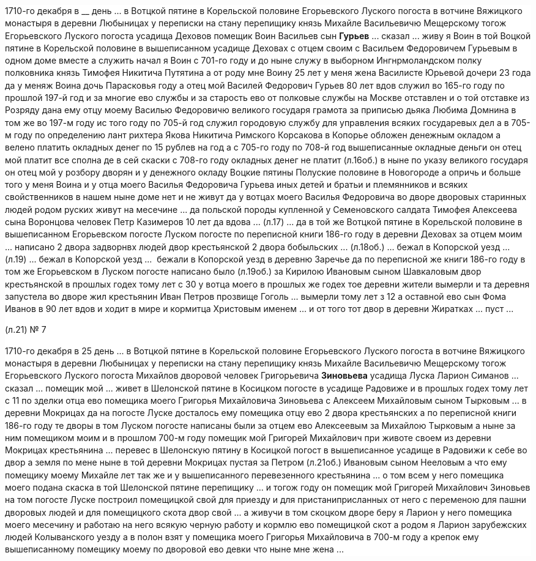 1710-го декабря в \_\_ день ... в Вотцкой пятине в Корельской половине Егорьевского Луского погоста в вотчине Вяжицкого монастыря в деревни Любыницах у переписки на стану перепищику князь Михайле Васильевичю Мещерскому тогож Егорьевского Луского погоста усадища Деховов помещик Воин Васильев сын **Гурьев** ... сказал ... живу я Воин в той Воцкой пятине в Корельской половине в вышеписанном усадище Деховах с отцем своим с Васильем Федоровичем Гурьевым в одном доме вместе а служить начал я Воин с 701-го году и до ныне служу в выборном Ингнрмоландском полку полковника князь Тимофея Никитича Путятина а от роду мне Воину 25 лет у меня жена Василисте Юрьевой дочери 23 года да у меняж Воина дочь Парасковья году а отец мой Василей Федорович Гурьев 80 лет вдов служил во 165-го году по прошлой 197-й год и за многие ево службы и за старость ево от полковые службы на Москве отставлен и о той отставке из Розряду дана ему отцу моему Василью Федоровичю великого государя грамота за приписью дьяка Любима Домнина в том же во 197-м году ис того году по 705-й год служил городовую службу для управления всяких государевых дел а в 705-м году по определению лант рихтера Якова Никитича Римского Корсакова в Копорье обложен денежным окладом а велено платить окладных денег по 15 рублев на год а с 705-го году по 708-й год вышеписанные окладные деньги он отец мой платит все сполна де в сей скаски с 708-го году окладных денег не платит (л.16об.) в ныне по указу великого государя он отец мой у розбору дворян и у денежного окладу Воцкие пятины Полуские половине в Новогороде а опричь и больше того у меня Воина и у отца моего Василья Федоровича Гурьева иных детей и братьи и племянников и всяких свойственников в нашем ныне доме нет и не живут да у вотцах моего Василья Федоровича во дворе дворовых старинных людей родом руских живут на месечине ... да польской породы купленной у Семеновского салдата Тимофея Алексеева сына Воронцова человек Петр Казимеров 10 лет да вдова ... (л.17) ... да в той же Вотцкой пятине в Корельской половине в вышеписанном Егорьевском погосте Луском погосте по переписной книги 186-го году в деревни Деховах за отцем моим ... написано 2 двора задворнвх людей двор крестьянской 2 двора бобыльских ... (л.18об.) ... бежал в Копорской уезд ... (л.19) ... бежал в Копорской уезд ...  бежали в Копорской уезд в деревню Заречье да по переписной же книги 186-го году в том же Егорьевском в Луском погосте написано было (л.19об.) за Кирилою Ивановым сыном Шавкаловым двор крестьянской в прошлых годех тому лет с 30 у вотца моего в прошлых же годех тое деревни жители вымерли и та деревня запустела во дворе жил крестьянин Иван Петров прозвище Гоголь ... вымерли тому лет з 12 а оставной ево сын Фома Иванов в 90 лет вдов и ходит в мире и кормитца Христовым именем ... и от того тот двор в деревни Жиратках ... пуст ...

(л.21) № 7

1710-го декабря в 25 день ... в Вотцкой пятине в Корельской половине Егорьевского Луского погоста в вотчине Вяжицкого монастыря в деревни Любыницах у переписки на стану перепищику князь Михайле Васильевичю Мещерскому тогож Егорьевского Луского погоста Михайлов дворовой человек Григорьевича **Зиновьева** усадища Луска Ларион Симанов ... сказал ... помещик мой ... живет в Шелонской пятине в Косицком погосте в усадище Радовиже и в прошлых годех тому лет с 11 по зделки отца ево помещика моего Григорья Михайловича Зиновьева с Алексеем Михайловым сыном Тырковым ... в деревни Мокрицах да на погосте Луске досталось ему помещика отцу ево 2 двора крестьянских а по переписной книги 186-го году те дворы в том Луском погосте написаны были за отцем ево Алексеевым за Михайлою Тырковым а ныне за ним помещиком моим и в прошлом 700-м году помещик мой Григорей Михайлович при животе своем из деревни Мокрицах крестьянина ... перевес в Шелонскую пятину в Косицкой погост в вышеписанное усадище в Радовижи к себе во двор а земля по мене ныне в той деревни Мокрицах пустая за Петром (л.21об.) Ивановым сыном Нееловым а что ему помещику моему Михайле лет так же и у вышеписанного перевезенного крестьянина ... о том всем у него помещика моего подана скаска в той Шелонской пятине перепищику ... и тогож году он помещик мой Григорей Михайлович Зиновьев на том погосте Луске построил помещицкой свой для приезду и для пристаниприсланных от него с переменою для пашни дворовых людей и для помещицкого скота двор свой ... а живучи в том скоцком дворе беру я Ларион у него помещика моего месечину и работаю на него всякую черную работу и кормлю ево помещицкой скот а родом я Ларион зарубежских людей Колыванского уезду а в полон взят у помещика моего Григорья Михайловича в 700-м году а крепок ему вышеписанному помещику моему по дворовой ево девки что ныне мне жена ...

